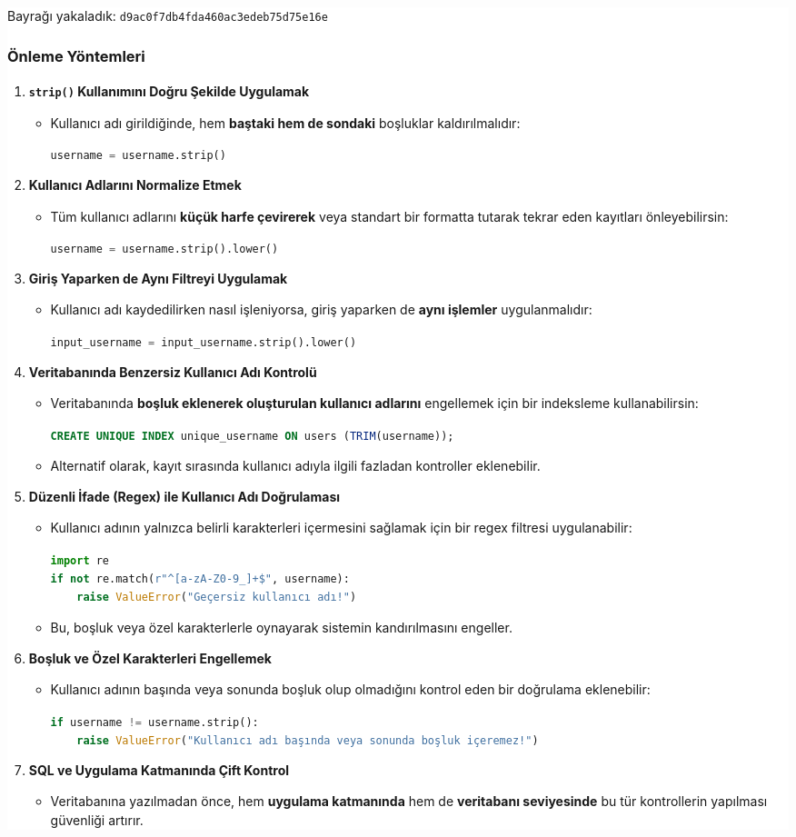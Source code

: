   Bayrağı yakaladık: `d9ac0f7db4fda460ac3edeb75d75e16e`

### Önleme Yöntemleri

1. **`strip()` Kullanımını Doğru Şekilde Uygulamak**  
   - Kullanıcı adı girildiğinde, hem **baştaki hem de sondaki** boşluklar kaldırılmalıdır:  
     ```python
     username = username.strip()
     ```

2. **Kullanıcı Adlarını Normalize Etmek**  
   - Tüm kullanıcı adlarını **küçük harfe çevirerek** veya standart bir formatta tutarak tekrar eden kayıtları önleyebilirsin:  
     ```python
     username = username.strip().lower()
     ```

3. **Giriş Yaparken de Aynı Filtreyi Uygulamak**  
   - Kullanıcı adı kaydedilirken nasıl işleniyorsa, giriş yaparken de **aynı işlemler** uygulanmalıdır:
     ```python
     input_username = input_username.strip().lower()
     ```

4. **Veritabanında Benzersiz Kullanıcı Adı Kontrolü**  
   - Veritabanında **boşluk eklenerek oluşturulan kullanıcı adlarını** engellemek için bir indeksleme kullanabilirsin:
     ```sql
     CREATE UNIQUE INDEX unique_username ON users (TRIM(username));
     ```
   - Alternatif olarak, kayıt sırasında kullanıcı adıyla ilgili fazladan kontroller eklenebilir.

5. **Düzenli İfade (Regex) ile Kullanıcı Adı Doğrulaması**  
   - Kullanıcı adının yalnızca belirli karakterleri içermesini sağlamak için bir regex filtresi uygulanabilir:
     ```python
     import re
     if not re.match(r"^[a-zA-Z0-9_]+$", username):
         raise ValueError("Geçersiz kullanıcı adı!")
     ```
   - Bu, boşluk veya özel karakterlerle oynayarak sistemin kandırılmasını engeller.

6. **Boşluk ve Özel Karakterleri Engellemek**  
   - Kullanıcı adının başında veya sonunda boşluk olup olmadığını kontrol eden bir doğrulama eklenebilir:
     ```python
     if username != username.strip():
         raise ValueError("Kullanıcı adı başında veya sonunda boşluk içeremez!")
     ```

7. **SQL ve Uygulama Katmanında Çift Kontrol**  
   - Veritabanına yazılmadan önce, hem **uygulama katmanında** hem de **veritabanı seviyesinde** bu tür kontrollerin yapılması güvenliği artırır.
